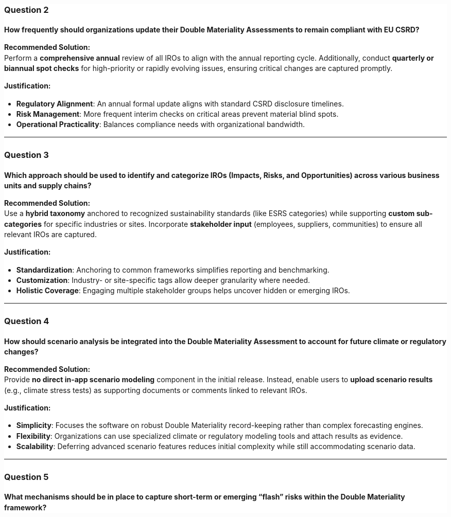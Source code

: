 
### **Question 2**  
**How frequently should organizations update their Double Materiality Assessments to remain compliant with EU CSRD?**  

**Recommended Solution:**  
Perform a **comprehensive annual** review of all IROs to align with the annual reporting cycle. Additionally, conduct **quarterly or biannual spot checks** for high-priority or rapidly evolving issues, ensuring critical changes are captured promptly.

**Justification:**  
- **Regulatory Alignment**: An annual formal update aligns with standard CSRD disclosure timelines.  
- **Risk Management**: More frequent interim checks on critical areas prevent material blind spots.  
- **Operational Practicality**: Balances compliance needs with organizational bandwidth.

---

### **Question 3**  
**Which approach should be used to identify and categorize IROs (Impacts, Risks, and Opportunities) across various business units and supply chains?**  

**Recommended Solution:**  
Use a **hybrid taxonomy** anchored to recognized sustainability standards (like ESRS categories) while supporting **custom sub-categories** for specific industries or sites. Incorporate **stakeholder input** (employees, suppliers, communities) to ensure all relevant IROs are captured.

**Justification:**  
- **Standardization**: Anchoring to common frameworks simplifies reporting and benchmarking.  
- **Customization**: Industry- or site-specific tags allow deeper granularity where needed.  
- **Holistic Coverage**: Engaging multiple stakeholder groups helps uncover hidden or emerging IROs.

---

### **Question 4**  
**How should scenario analysis be integrated into the Double Materiality Assessment to account for future climate or regulatory changes?**

**Recommended Solution:**  
Provide **no direct in-app scenario modeling** component in the initial release. Instead, enable users to **upload scenario results** (e.g., climate stress tests) as supporting documents or comments linked to relevant IROs.

**Justification:**  
- **Simplicity**: Focuses the software on robust Double Materiality record-keeping rather than complex forecasting engines.  
- **Flexibility**: Organizations can use specialized climate or regulatory modeling tools and attach results as evidence.  
- **Scalability**: Deferring advanced scenario features reduces initial complexity while still accommodating scenario data.

---

### **Question 5**  
**What mechanisms should be in place to capture short-term or emerging “flash” risks within the Double Materiality framework?**
